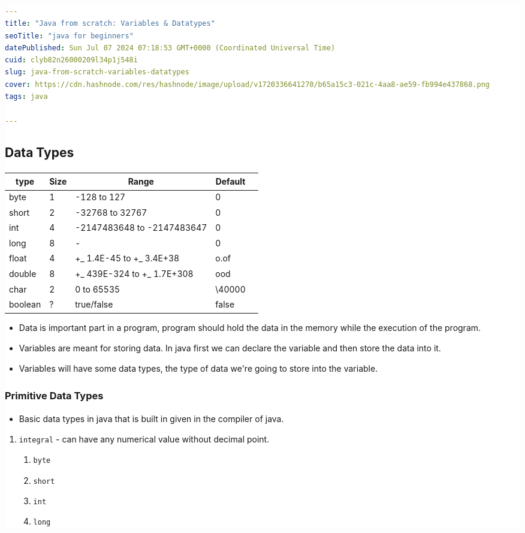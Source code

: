 ```yaml
---
title: "Java from scratch: Variables & Datatypes"
seoTitle: "java for beginners"
datePublished: Sun Jul 07 2024 07:18:53 GMT+0000 (Coordinated Universal Time)
cuid: clyb82n26000209l34p1j548i
slug: java-from-scratch-variables-datatypes
cover: https://cdn.hashnode.com/res/hashnode/image/upload/v1720336641270/b65a15c3-021c-4aa8-ae59-fb994e437868.png
tags: java

---
```


## Data Types

| type | Size | Range | Default |  |
| --- | --- | --- | --- | --- |
| byte | 1 | \-128 to 127 | 0 |  |
| short | 2 | \-32768 to 32767 | 0 |  |
| int | 4 | \-2147483648 to -2147483647 | 0 |  |
| long | 8 | \- | 0 |  |
| float | 4 | +\_ 1.4E-45 to +\_ 3.4E+38 | o.of |  |
| double | 8 | +\_ 439E-324 to +\_ 1.7E+308 | ood |  |
| char | 2 | 0 to 65535 | \\40000 |  |
| boolean | ? | true/false | false |  |

* Data is important part in a program, program should hold the data in the memory while the execution of the program.
    
* Variables are meant for storing data. In java first we can declare the variable and then store the data into it.
    
* Variables will have some data types, the type of data we're going to store into the variable.
    

### Primitive Data Types

* Basic data types in java that is built in given in the compiler of java.
    

1. `integral` - can have any numerical value without decimal point.
    
    1. `byte`
        
    2. `short`
        
    3. `int`
        
    4. `long`
        